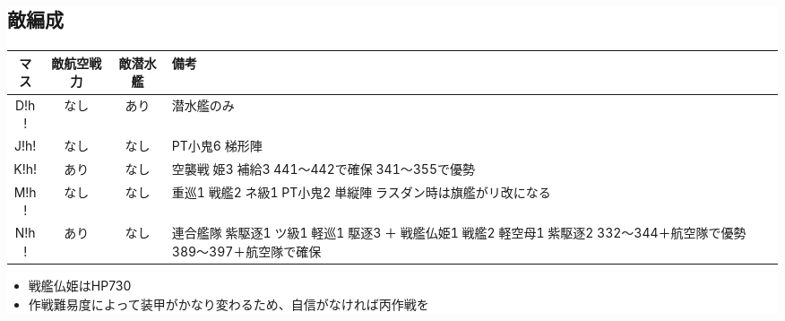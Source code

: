 

## 敵編成

|マス|敵航空戦力|敵潜水艦|備考|
|:-:|:-:|:-:|:-|
|D!h!|なし|あり|潜水艦のみ|
|J!h!|なし|なし|PT小鬼6 梯形陣|
|K!h!|あり|なし|空襲戦 姫3 補給3 441～442で確保 341～355で優勢|
|M!h!|なし|なし|重巡1 戦艦2 ネ級1 PT小鬼2 単縦陣 ラスダン時は旗艦がリ改になる|
|N!h!|あり|なし|連合艦隊 紫駆逐1 ツ級1 軽巡1 駆逐3 ＋ 戦艦仏姫1 戦艦2 軽空母1 紫駆逐2 332～344＋航空隊で優勢 389～397＋航空隊で確保|

* 戦艦仏姫はHP730
* 作戦難易度によって装甲がかなり変わるため、自信がなければ丙作戦を
